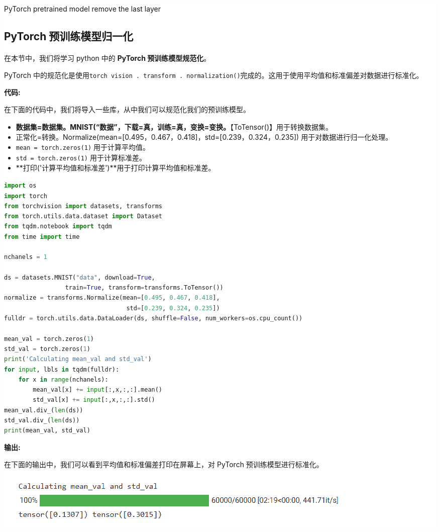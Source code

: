 PyTorch pretrained model remove the last layer

## PyTorch 预训练模型归一化

在本节中，我们将学习 python 中的 **PyTorch 预训练模型规范化**。

PyTorch 中的规范化是使用`torch vision . transform . normalization()`完成的。这用于使用平均值和标准偏差对数据进行标准化。

**代码:**

在下面的代码中，我们将导入一些库，从中我们可以规范化我们的预训练模型。

*   **数据集=数据集。MNIST(“数据”，下载=真，训练=真，变换=变换。**【ToTensor()】用于转换数据集。
*   正常化=转换。Normalize(mean=[0.495，0.467，0.418]，std=[0.239，0.324，0.235]) 用于对数据进行归一化处理。
*   `mean = torch.zeros(1)` 用于计算平均值。
*   `std = torch.zeros(1)` 用于计算标准差。
*   **打印('计算平均值和标准差')**用于打印计算平均值和标准差。

```py
import os
import torch
from torchvision import datasets, transforms
from torch.utils.data.dataset import Dataset
from tqdm.notebook import tqdm
from time import time

nchanels = 1

ds = datasets.MNIST("data", download=True,
                 train=True, transform=transforms.ToTensor())
normalize = transforms.Normalize(mean=[0.495, 0.467, 0.418],
                                  std=[0.239, 0.324, 0.235])
fulldr = torch.utils.data.DataLoader(ds, shuffle=False, num_workers=os.cpu_count())

mean_val = torch.zeros(1)
std_val = torch.zeros(1)
print('Calculating mean_val and std_val')
for input, lbls in tqdm(fulldr):
    for x in range(nchanels):
        mean_val[x] += input[:,x,:,:].mean()
        std_val[x] += input[:,x,:,:].std()
mean_val.div_(len(ds))
std_val.div_(len(ds))
print(mean_val, std_val)
```

**输出:**

在下面的输出中，我们可以看到平均值和标准偏差打印在屏幕上，对 PyTorch 预训练模型进行标准化。

![PyTorch pretrained model normalization](img/7a2dd313807c3951967270670b9acadc.png "PyTorch pretrained model normalize")
